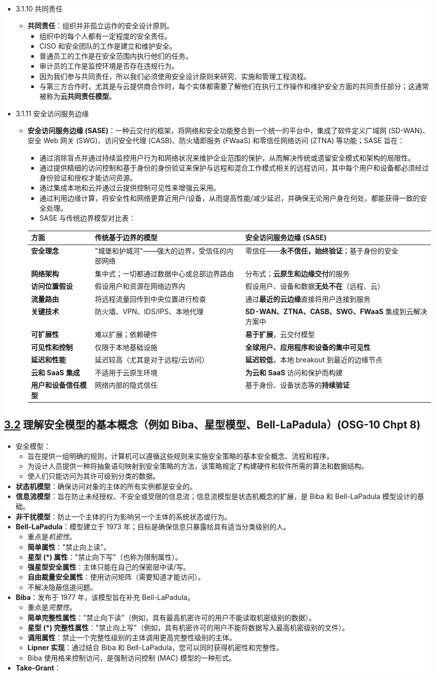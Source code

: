 - 3.1.10 共同责任
  - **共同责任**：组织并非孤立运作的安全设计原则。
    - 组织中的每个人都有一定程度的安全责任。
    - CISO 和安全团队的工作是建立和维护安全。
    - 普通员工的工作是在安全范围内执行他们的任务。
    - 审计员的工作是监控环境是否存在违规行为。
    - 因为我们参与共同责任，所以我们必须使用安全设计原则来研究、实施和管理工程流程。
    - 与第三方合作时，尤其是与云提供商合作时，每个实体都需要了解他们在执行工作操作和维护安全方面的共同责任部分；这通常被称为**云共同责任模型**。

- 3.1.11 安全访问服务边缘
  - **安全访问服务边缘 (SASE)**：一种云交付的框架，将网络和安全功能整合到一个统一的平台中，集成了软件定义广域网 (SD-WAN)、安全 Web 网关 (SWG)、访问安全代理 (CASB)、防火墙即服务 (FWaaS) 和零信任网络访问 (ZTNA) 等功能；SASE 旨在：
    - 通过消除盲点并通过持续监控用户行为和网络状况来维护企业范围的保护，从而解决传统或遗留安全模式和架构的局限性。
    - 通过提供精细的访问控制和基于身份的身份验证来保护与远程和混合工作模式相关的远程访问，其中每个用户和设备都必须经过身份验证和授权才能访问资源。
    - 通过集成本地和云并通过云提供控制可见性来增强云采用。
    - 通过利用边缘计算，将安全性和网络更靠近用户/设备，从而提高性能/减少延迟，并确保无论用户身在何处，都能获得一致的安全处理。
    - SASE 与传统边界模型对比表：

    | **方面** | **传统基于边界的模型** | **安全访问服务边缘 (SASE)** |
    | ------------------------------ | ------------------------------------------------------------------ | -------------------------------------------------------------------- |
    | **安全理念** | "城堡和护城河"——强大的边界，受信任的内部网络 | 零信任——**永不信任，始终验证**；基于身份的安全 |
    | **网络架构** | 集中式；一切都通过数据中心或总部边界路由 | 分布式；**云原生和边缘交付**的服务 |
    | **访问位置假设** | 假设用户和资源在网络边界内 | 假设用户、设备和数据**无处不在**（远程、云） |
    | **流量路由** | 将远程流量回传到中央位置进行检查 | 通过**最近的云边缘**直接将用户连接到服务 |
    | **关键技术** | 防火墙、VPN、IDS/IPS、本地代理 | **SD-WAN、ZTNA、CASB、SWG、FWaaS** 集成到云解决方案中 |
    | **可扩展性** | 难以扩展；依赖硬件 | **易于扩展**，云交付模型 |
    | **可见性和控制** | 仅限于本地基础设施 | **全球用户、应用程序和设备的集中可见性** |
    | **延迟和性能** | 延迟较高（尤其是对于远程/云访问） | **延迟较低**，本地 breakout 到最近的边缘节点 |
    | **云和 SaaS 集成** | 不适用于云原生环境 | **为云和 SaaS** 访问和保护而构建 |
    | **用户和设备信任模型** | 网络内部的隐式信任 | 基于身份、设备状态等的**持续验证** |

## [3.2](#32-understand-the-fundamental-concepts-of-security-models-eg-biba-star-model-bell-lapadula-osg-10-chpt-8) 理解安全模型的基本概念（例如 Biba、星型模型、Bell-LaPadula）(OSG-10 Chpt 8)

- 安全模型：
  - 旨在提供一组明确的规则，计算机可以遵循这些规则来实施安全策略的基本安全概念、流程和程序。
  - 为设计人员提供一种将抽象语句映射到安全策略的方法，该策略规定了构建硬件和软件所需的算法和数据结构。
  - 使人们只能访问为其许可级别分类的数据。
- **状态机模型**：确保访问对象的主体的所有实例都是安全的。
- **信息流模型**：旨在防止未经授权、不安全或受限的信息流；信息流模型是状态机概念的扩展，是 Biba 和 Bell-LaPadula 模型设计的基础。
- **非干扰模型**：防止一个主体的行为影响另一个主体的系统状态或行为。
- **Bell-LaPadula**：模型建立于 1973 年；目标是确保信息只暴露给具有适当分类级别的人。
  - 重点是*机密性*。
  - **简单属性**："禁止向上读"。
  - **星型 (*) 属性**："禁止向下写"（也称为限制属性）。
  - **强星型安全属性**：主体只能在自己的保密层中读/写。
  - **自由裁量安全属性**：使用访问矩阵（需要知道才能访问）。
  - 不解决隐蔽信道问题。
- **Biba**：发布于 1977 年，该模型旨在补充 Bell-LaPadula。
  - 重点是*完整性*。
  - **简单完整性属性**："禁止向下读"（例如，具有最高机密许可的用户不能读取机密级别的数据）。
  - **星型 (*) 完整性属性**："禁止向上写"（例如，具有机密许可的用户不能将数据写入最高机密级别的文件）。
  - **调用属性**：禁止一个完整性级别的主体调用更高完整性级别的主体。
  - **Lipner 实现**：通过结合 Biba 和 Bell-LaPadula，您可以同时获得机密性和完整性。
  - Biba 使用格来控制访问，是强制访问控制 (MAC) 模型的一种形式。
- **Take-Grant**：
